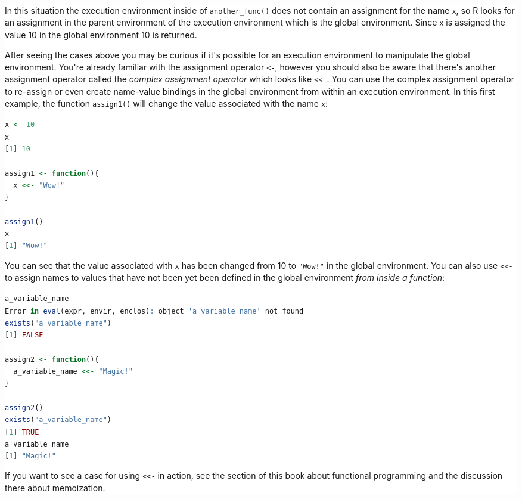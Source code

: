 In this situation the execution environment inside of `another_func()` does not
contain an assignment for the name `x`, so R looks for an assignment in the
parent environment of the execution environment which is the global environment.
Since `x` is assigned the value 10 in the global environment 10 is returned.


After seeing the cases above you may be curious if it's possible for an
execution environment to manipulate the global environment.
You're already familiar with the assignment operator `<-`, however you should
also be aware that there's another assignment operator called the
*complex assignment operator* which looks like `<<-`. You can use the complex
assignment operator to re-assign or even create name-value bindings in the
global environment from within an execution environment. In this first example,
the function `assign1()` will change the value associated with the name `x`:


```r
x <- 10
x
[1] 10

assign1 <- function(){
  x <<- "Wow!"
}

assign1()
x
[1] "Wow!"
```

You can see that the value associated with `x` has been changed from 10 to
`"Wow!"` in the global environment. You can also use `<<-` to assign names to
values that have not been yet been defined in the global environment
*from inside a function*:


```r
a_variable_name
Error in eval(expr, envir, enclos): object 'a_variable_name' not found
exists("a_variable_name")
[1] FALSE

assign2 <- function(){
  a_variable_name <<- "Magic!"
}

assign2()
exists("a_variable_name")
[1] TRUE
a_variable_name
[1] "Magic!"
```

If you want to see a case for using `<<-` in action, see the section of this
book about functional programming and the discussion there about memoization.
